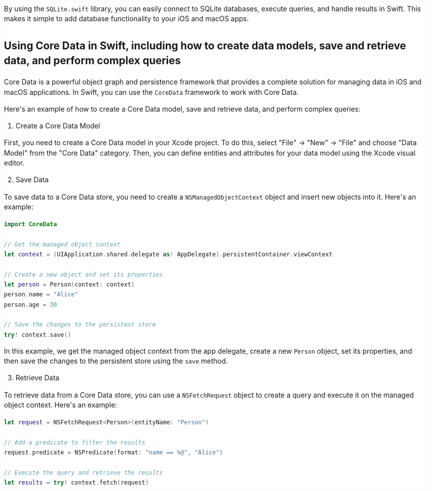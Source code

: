 By using the `SQLite.swift` library, you can easily connect to SQLite databases, execute queries, and handle results in Swift. This makes it simple to add database functionality to your iOS and macOS apps.
## Using Core Data in Swift, including how to create data models, save and retrieve data, and perform complex queries
Core Data is a powerful object graph and persistence framework that provides a complete solution for managing data in iOS and macOS applications. In Swift, you can use the `CoreData` framework to work with Core Data.

Here's an example of how to create a Core Data model, save and retrieve data, and perform complex queries:

1. Create a Core Data Model

First, you need to create a Core Data model in your Xcode project. To do this, select "File" -> "New" -> "File" and choose "Data Model" from the "Core Data" category. Then, you can define entities and attributes for your data model using the Xcode visual editor.

2. Save Data

To save data to a Core Data store, you need to create a `NSManagedObjectContext` object and insert new objects into it. Here's an example:

```swift
import CoreData

// Get the managed object context
let context = (UIApplication.shared.delegate as! AppDelegate).persistentContainer.viewContext

// Create a new object and set its properties
let person = Person(context: context)
person.name = "Alice"
person.age = 30

// Save the changes to the persistent store
try! context.save()
```

In this example, we get the managed object context from the app delegate, create a new `Person` object, set its properties, and then save the changes to the persistent store using the `save` method.

3. Retrieve Data

To retrieve data from a Core Data store, you can use a `NSFetchRequest` object to create a query and execute it on the managed object context. Here's an example:

```swift
let request = NSFetchRequest<Person>(entityName: "Person")

// Add a predicate to filter the results
request.predicate = NSPredicate(format: "name == %@", "Alice")

// Execute the query and retrieve the results
let results = try! context.fetch(request)
```
